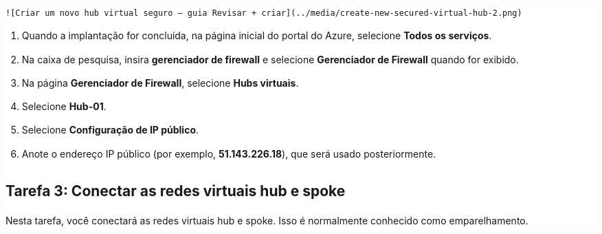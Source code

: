    ![Criar um novo hub virtual seguro – guia Revisar + criar](../media/create-new-secured-virtual-hub-2.png)

1. Quando a implantação for concluída, na página inicial do portal do Azure, selecione **Todos os serviços**.

1. Na caixa de pesquisa, insira **gerenciador de firewall** e selecione **Gerenciador de Firewall** quando for exibido.

1. Na página **Gerenciador de Firewall**, selecione **Hubs virtuais**.

1. Selecione **Hub-01**.

1. Selecione **Configuração de IP público**.

1. Anote o endereço IP público (por exemplo, **51.143.226.18**), que será usado posteriormente.

## Tarefa 3: Conectar as redes virtuais hub e spoke

Nesta tarefa, você conectará as redes virtuais hub e spoke. Isso é normalmente conhecido como emparelhamento.
